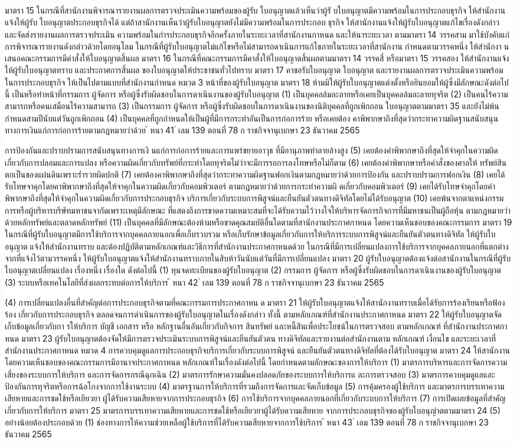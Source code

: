 มาตรา 15 ในกรณีที่สานักงานพิจารณารายงานผลการตรวจประเมินความพร้อมของผู้รับ ใบอนุญาตแล้วเห็นว่าผู้รั บใบอนุญาตมีความพร้อมในการประกอบธุรกิจ ให้สำนักงานแจ้งให้ผู้รับ ใบอนุญาตประกอบธุรกิจได้ แต่ถ้าสานักงานเห็นว่าผู้รับใบอนุญาตยังไม่มีความพร้อมในการประกอบ ธุรกิจ ให้สานักงานแจ้งให้ผู้รับใบอนุญาตแก้ไขเรื่องดังกล่าว และจัดส่งรายงานผลการตรวจประเมิน ความพร้อมในกำรประกอบธุรกิจอีกครั้งภายในระยะเวลาที่สานักงานกาหนด และให้นาระยะเวลา ตามมาตรา 14 วรรคสาม มาใช้บังคับแก่การพิจารณารายงานดังกล่าวด้วยโดยอนุโลม ในกรณีที่ผู้รับใบอนุญาตไม่แก้ไขหรือไม่สามารถดาเนินการแก้ไขภายในระยะเวลาที่สานักงาน กำหนดตามวรรคหนึ่ง ให้สำนักงา นเสนอคณะกรรมการมีคำสั่งให้ใบอนุญาตสิ้นผล มาตรา 16 ในกรณีที่คณะกรรมการมีคาสั่งให้ใบอนุญาตสิ้นผลตามมาตรา 14 วรรคสี่ หรือมาตรา 15 วรรคสอง ให้สำนักงานแจ้งให้ผู้รับใบอนุญาตทราบ และประกาศการสิ้นผล ของใบอนุญาตให้ประชาชนทั่วไปทราบ มาตรา 17 คาขอรับใบอนุญาต ใบอนุญาต และรายงานผลการตรวจประเมินความพร้อม ในการประกอบธุรกิจ ให้เป็นไปตามแบบที่สำนักงานกำหนด หมวด 3 หน้าที่ของผู้รับใบอนุญาต มาตรา 18 ห้ามมิให้ผู้รับใบอนุญาตแต่งตั้งหรือยินยอมให้ผู้ซึ่งมีลักษณะดังต่อไปนี้ เป็นหรือทำหน้าที่กรรมการ ผู้จัดการ หรือผู้ซึ่งรับผิดชอบในการดาเนินงานของผู้รับใบอนุญาต (1) เป็นบุคคลล้มละลายหรือเคยเป็นบุคคลล้มละลายทุจริต (2) เป็นคนไร้ความสามารถหรือคนเสมือนไร้ความสามารถ (3) เป็นกรรมการ ผู้จัดการ หรือผู้ซึ่งรับผิดชอบในการดาเนินงานของนิติบุคคลที่ถูกเพิกถอน ใบอนุญาตตามมาตรา 35 และยังไม่พ้นกำหนดสามปีนับแต่วันถูกเพิกถอน (4) เป็นบุคคลที่ถูกกำหนดให้เป็นผู้ที่มีการกระทำอันเป็นการก่อการร้าย หรือเคยต้อง คาพิพากษาถึงที่สุดว่ากระทาความผิดฐานสนับสนุนทางการเงินแก่การก่อการร้ายตามกฎหมายว่าด้วย ้ หนา 41 ่ เลม 139 ตอนที่ 78 ก ราชกิจจานุเบกษา 23 ธันวาคม 2565

การป้องกันและปราบปรามการสนับสนุนทางการเงิ นแก่การก่อการร้ายและการแพร่ขยายอาวุธ ที่มีอานุภาพทำลายล้างสูง (5) เคยต้องคำพิพากษาถึงที่สุดให้จำคุกในความผิดเกี่ยวกับการปลอมและการแปลง หรือความผิดเกี่ยวกับทรัพย์ที่กระทำโดยทุจริตไม่ว่าจะมีการรอการลงโทษหรือไม่ก็ตาม (6) เคยต้องคำพิพากษาหรือคำสั่งของศาลให้ ทรัพย์สินตกเป็นของแผ่นดินเพราะร่ำรวยผิดปกติ (7) เคยต้องคาพิพากษาถึงที่สุดว่ากระทาความผิดฐานฟอกเงินตามกฎหมายว่าด้วยการป้องกัน และปราบปรามการฟอกเงิน (8) เคยได้รับโทษจาคุกโดยคาพิพากษาถึงที่สุดให้จาคุกในความผิดเกี่ยวกับคอมพิวเตอร์ ตามกฎหมายว่าด้วยการกระทำความผิ ดเกี่ยวกับคอมพิวเตอร์ (9) เคยได้รับโทษจำคุกโดยคำพิพากษาถึงที่สุดให้จำคุกในความผิดเกี่ยวกับการประกอบธุรกิจ บริการเกี่ยวกับระบบการพิสูจน์และยืนยันตัวตนทางดิจิทัลโดยไม่ได้รับอนุญาต (10) เคยพ้นจากตาแหน่งกรรมการหรือผู้บริหารบริษัทมหาชนจากัดเพราะเหตุมีลักษณะ ที่แสดงถึงการขาดความเหมาะสมที่จะได้รับความไว้วางใจให้บริหารจัดการกิจการที่มีมหาชนเป็นผู้ถือหุ้น ตามกฎหมายว่าด้วยหลักทรัพย์และตลาดหลักทรัพย์ (11) เป็นบุคคลที่มีลักษณะต้องห้ามหรือขาดคุณสมบัติอื่นใดตามที่สานักงานประกาศกาหนด โดยความเห็นชอบของคณะกรรมการ มาตรา 19 ในกรณีที่ผู้รับใบอนุญาตมีการใช้บริการจากบุคคลภายนอกเพื่อเก็บรวบรวม หรือเก็บรักษาข้อมูลเกี่ยวกับการให้บริการระบบการพิสูจน์และยืนยันตัวตนทางดิจิทัล ให้ผู้รับใบอนุญาต แจ้งให้สำนักงานทราบ และต้องปฏิบัติตามหลักเกณฑ์และวิธีการที่สำนักงานประกาศกาหนดด้วย ในกรณีที่มีการเปลี่ยนแปลงการใช้บริการจากบุคคลภายนอกที่แตกต่างจากที่แจ้งไว้ตามวรรคหนึ่ง ให้ผู้รับใบอนุญาตแจ้งให้สำนักงานทราบภายในสิบห้าวันนับแต่วันที่มีการเปลี่ยนแปลง มาตรา 20 ผู้รับใบอนุญาตต้องแจ้งต่อสานักงานในกรณีที่ผู้รับใบอนุญาตเปลี่ยนแปลง เรื่องหนึ่ง เรื่องใด ดังต่อไปนี้ (1) ทุนจดทะเบียนของผู้รับใบอนุญาต (2) กรรมการ ผู้จัดการ หรือผู้ซึ่งรับผิดชอบในการดาเนินงานของผู้รับใบอนุญาต (3) ระบบหรือเทคโนโลยีที่ส่งผลกระทบต่อการให้บริการ ้ หนา 42 ่ เลม 139 ตอนที่ 78 ก ราชกิจจานุเบกษา 23 ธันวาคม 2565

(4) การเปลี่ยนแปลงอื่นที่สำคัญต่อการประกอบธุรกิจตามที่คณะกรรมการประกาศกาหน ด มาตรา 21 ให้ผู้รับใบอนุญาตแจ้งให้สานักงานทราบเมื่อได้รับการร้องเรียนหรือฟ้องร้อง เกี่ยวกับการประกอบธุรกิจ ตลอดจนการดำเนินการของผู้รับใบอนุญาตในเรื่องดังกล่าว ทั้งนี้ ตามหลักเกณฑ์ที่สำนักงานประกาศกาหนด มาตรา 22 ให้ผู้รับใบอนุญาตจัดเก็บข้อมูลเกี่ยวกับกา รให้บริการ บัญชี เอกสาร หรือ หลักฐานอื่นอันเกี่ยวกับกิจการ สินทรัพย์ และหนี้สินเพื่อประโยชน์ในการตรวจสอบ ตามหลักเกณฑ์ ที่สำนักงานประกาศกาหนด มาตรา 23 ผู้รับใบอนุญาตต้องจัดให้มีการตรวจประเมินระบบการพิสูจน์และยืนยันตัวตน ทางดิจิทัลและรายงานต่อสำนักงานตาม หลักเกณฑ์ เงื่อนไข และระยะเวลาที่สำนักงานประกาศกาหนด หมวด 4 การควบคุมดูแลการประกอบธุรกิจบริการเกี่ยวกับระบบการพิสูจน์ และยืนยันตัวตนทางดิจิทัลที่ต้องได้รับใบอนุญาต มาตรา 24 ให้สานักงานโดยความเห็นชอบของคณะกรรมการมีอานาจประกาศกาหนด หลักเกณฑ์ในเรื่องดังต่อไปนี้ โดยกำหนดตามลักษณะของการให้บริการ (1) มาตรการบริหารและการจัดการความเสี่ยงของระบบการให้บริการ และการจัดการกรณีฉุกเฉิน (2) มาตรการรักษาความมั่นคงปลอดภัยของระบบการให้บริการแ ละการตรวจสอบ (3) มาตรการควบคุมดูแลและป้องกันการทุจริตหรือการฉ้อโกงจากการใช้งานระบบ (4) มาตรฐานการให้บริการที่รวมถึงการจัดการและจัดเก็บข้อมูล (5) การคุ้มครองผู้ใช้บริการ และมาตรการบรรเทาความเสียหายและการชดใช้หรือเยียวยา ผู้ได้รับความเสียหายจากการประกอบธุรกิจ (6) การใช้บริการจากบุคคลภายนอกที่เกี่ยวกับระบบการให้บริการ (7) การเปิดเผยข้อมูลที่สำคัญเกี่ยวกับการให้บริการ มาตรา 25 มาตรการบรรเทาความเสียหายและการชดใช้หรือเยียวยาผู้ได้รับความเสียหาย จากการประกอบธุรกิจของผู้รับใบอนุญำตตามมาตรา 24 (5) อย่างน้อยต้องประกอบด้วย (1) ช่องทางการให้ความช่วยเหลือผู้ใช้บริการที่ได้รับความเสียหายจากการใช้บริการ ้ หนา 43 ่ เลม 139 ตอนที่ 78 ก ราชกิจจานุเบกษา 23 ธันวาคม 2565
